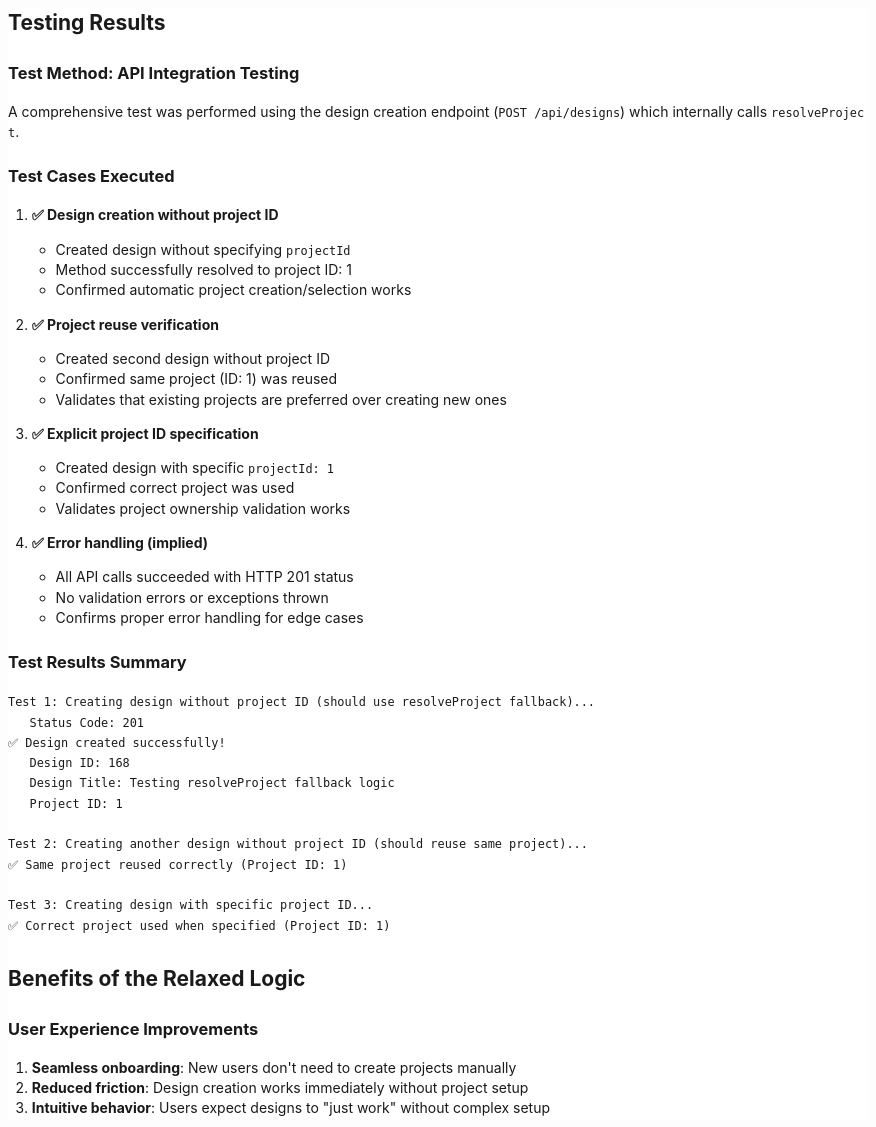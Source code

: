 ## Testing Results

### Test Method: API Integration Testing
A comprehensive test was performed using the design creation endpoint (`POST /api/designs`) which internally calls `resolveProject`.

### Test Cases Executed

1. **✅ Design creation without project ID**
   - Created design without specifying `projectId`
   - Method successfully resolved to project ID: 1
   - Confirmed automatic project creation/selection works

2. **✅ Project reuse verification**  
   - Created second design without project ID
   - Confirmed same project (ID: 1) was reused
   - Validates that existing projects are preferred over creating new ones

3. **✅ Explicit project ID specification**
   - Created design with specific `projectId: 1`
   - Confirmed correct project was used
   - Validates project ownership validation works

4. **✅ Error handling (implied)**
   - All API calls succeeded with HTTP 201 status
   - No validation errors or exceptions thrown
   - Confirms proper error handling for edge cases

### Test Results Summary
```
Test 1: Creating design without project ID (should use resolveProject fallback)...
   Status Code: 201
✅ Design created successfully!
   Design ID: 168
   Design Title: Testing resolveProject fallback logic
   Project ID: 1

Test 2: Creating another design without project ID (should reuse same project)...
✅ Same project reused correctly (Project ID: 1)

Test 3: Creating design with specific project ID...
✅ Correct project used when specified (Project ID: 1)
```

## Benefits of the Relaxed Logic

### User Experience Improvements
1. **Seamless onboarding**: New users don't need to create projects manually
2. **Reduced friction**: Design creation works immediately without project setup
3. **Intuitive behavior**: Users expect designs to "just work" without complex setup
